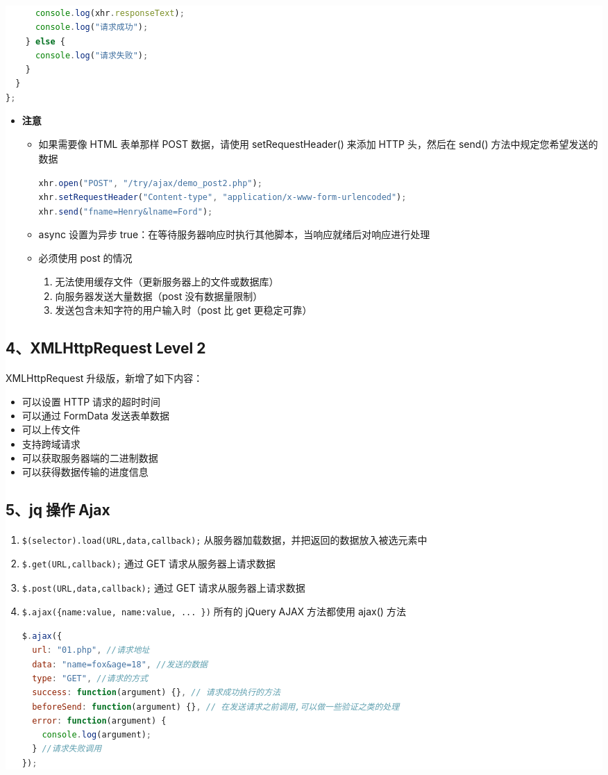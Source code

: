 ```js
      console.log(xhr.responseText);
      console.log("请求成功");
    } else {
      console.log("请求失败");
    }
  }
};
```

- **注意**

  - 如果需要像 HTML 表单那样 POST 数据，请使用 setRequestHeader() 来添加 HTTP 头，然后在 send() 方法中规定您希望发送的数据

    ```js
    xhr.open("POST", "/try/ajax/demo_post2.php");
    xhr.setRequestHeader("Content-type", "application/x-www-form-urlencoded");
    xhr.send("fname=Henry&lname=Ford");
    ```

  - async 设置为异步 true：在等待服务器响应时执行其他脚本，当响应就绪后对响应进行处理

  - 必须使用 post 的情况
    1. 无法使用缓存文件（更新服务器上的文件或数据库）
    2. 向服务器发送大量数据（post 没有数据量限制）
    3. 发送包含未知字符的用户输入时（post 比 get 更稳定可靠）

## 4、XMLHttpRequest Level 2

XMLHttpRequest 升级版，新增了如下内容：

- 可以设置 HTTP 请求的超时时间
- 可以通过 FormData 发送表单数据
- 可以上传文件
- 支持跨域请求
- 可以获取服务器端的二进制数据
- 可以获得数据传输的进度信息

## 5、jq 操作 Ajax

1. `$(selector).load(URL,data,callback);` 从服务器加载数据，并把返回的数据放入被选元素中
2. `$.get(URL,callback);` 通过 GET 请求从服务器上请求数据
3. `$.post(URL,data,callback);` 通过 GET 请求从服务器上请求数据
4. `$.ajax({name:value, name:value, ... })` 所有的 jQuery AJAX 方法都使用 ajax() 方法

   ```js
   $.ajax({
     url: "01.php", //请求地址
     data: "name=fox&age=18", //发送的数据
     type: "GET", //请求的方式
     success: function(argument) {}, // 请求成功执行的方法
     beforeSend: function(argument) {}, // 在发送请求之前调用,可以做一些验证之类的处理
     error: function(argument) {
       console.log(argument);
     } //请求失败调用
   });
   ```
